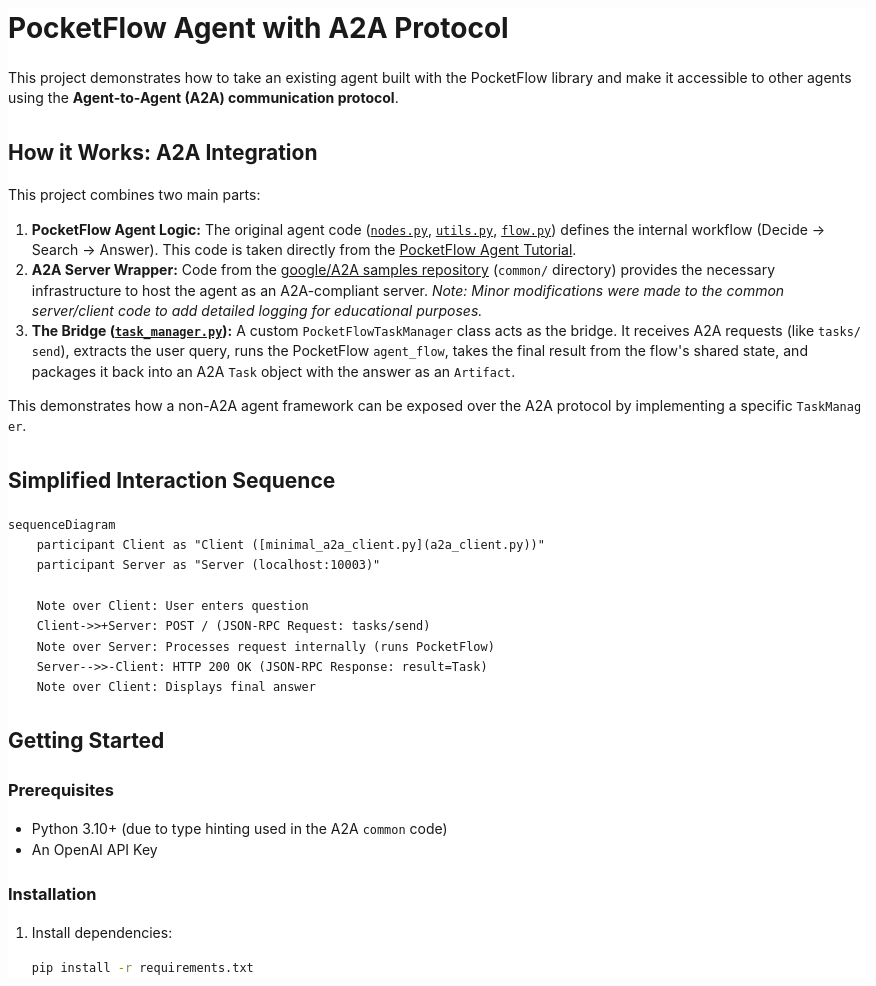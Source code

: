 # PocketFlow Agent with A2A Protocol

This project demonstrates how to take an existing agent built with the PocketFlow library and make it accessible to other agents using the **Agent-to-Agent (A2A) communication protocol**.

## How it Works: A2A Integration

This project combines two main parts:

1.  **PocketFlow Agent Logic:** The original agent code ([`nodes.py`](nodes.py), [`utils.py`](utils.py), [`flow.py`](flow.py)) defines the internal workflow (Decide -> Search -> Answer). This code is taken directly from the [PocketFlow Agent Tutorial](https://github.com/The-Pocket/PocketFlow/tree/main/cookbook/pocketflow-agent).
2.  **A2A Server Wrapper:** Code from the [google/A2A samples repository](https://github.com/google/A2A/tree/main/samples/python) (`common/` directory) provides the necessary infrastructure to host the agent as an A2A-compliant server. *Note: Minor modifications were made to the common server/client code to add detailed logging for educational purposes.*
3.  **The Bridge ([`task_manager.py`](task_manager.py)):** A custom `PocketFlowTaskManager` class acts as the bridge. It receives A2A requests (like `tasks/send`), extracts the user query, runs the PocketFlow `agent_flow`, takes the final result from the flow's shared state, and packages it back into an A2A `Task` object with the answer as an `Artifact`.

This demonstrates how a non-A2A agent framework can be exposed over the A2A protocol by implementing a specific `TaskManager`.

## Simplified Interaction Sequence

```mermaid
sequenceDiagram
    participant Client as "Client ([minimal_a2a_client.py](a2a_client.py))"
    participant Server as "Server (localhost:10003)"
    
    Note over Client: User enters question
    Client->>+Server: POST / (JSON-RPC Request: tasks/send)
    Note over Server: Processes request internally (runs PocketFlow)
    Server-->>-Client: HTTP 200 OK (JSON-RPC Response: result=Task)
    Note over Client: Displays final answer
```

## Getting Started

### Prerequisites

*   Python 3.10+ (due to type hinting used in the A2A `common` code)
*   An OpenAI API Key

### Installation


1.  Install dependencies:
    ```bash
    pip install -r requirements.txt
    ```
